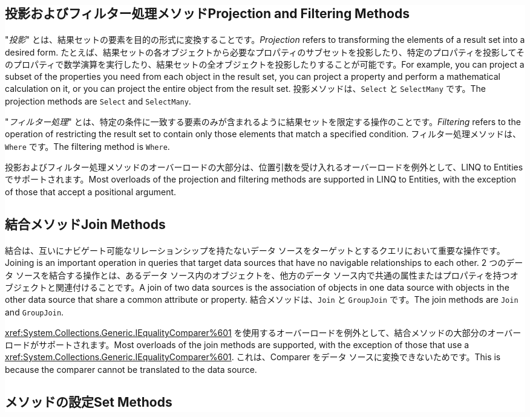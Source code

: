   
## <a name="projection-and-filtering-methods"></a><span data-ttu-id="0336b-117">投影およびフィルター処理メソッド</span><span class="sxs-lookup"><span data-stu-id="0336b-117">Projection and Filtering Methods</span></span>  

 <span data-ttu-id="0336b-118">"*投影*" とは、結果セットの要素を目的の形式に変換することです。</span><span class="sxs-lookup"><span data-stu-id="0336b-118">*Projection* refers to transforming the elements of a result set into a desired form.</span></span> <span data-ttu-id="0336b-119">たとえば、結果セットの各オブジェクトから必要なプロパティのサブセットを投影したり、特定のプロパティを投影してそのプロパティで数学演算を実行したり、結果セットの全オブジェクトを投影したりすることが可能です。</span><span class="sxs-lookup"><span data-stu-id="0336b-119">For example, you can project a subset of the properties you need from each object in the result set, you can project a property and perform a mathematical calculation on it, or you can project the entire object from the result set.</span></span> <span data-ttu-id="0336b-120">投影メソッドは、`Select` と `SelectMany` です。</span><span class="sxs-lookup"><span data-stu-id="0336b-120">The projection methods are `Select` and `SelectMany`.</span></span>  
  
 <span data-ttu-id="0336b-121">"*フィルター処理*" とは、特定の条件に一致する要素のみが含まれるように結果セットを限定する操作のことです。</span><span class="sxs-lookup"><span data-stu-id="0336b-121">*Filtering* refers to the operation of restricting the result set to contain only those elements that match a specified condition.</span></span> <span data-ttu-id="0336b-122">フィルター処理メソッドは、`Where` です。</span><span class="sxs-lookup"><span data-stu-id="0336b-122">The filtering method is `Where`.</span></span>  
  
 <span data-ttu-id="0336b-123">投影およびフィルター処理メソッドのオーバーロードの大部分は、位置引数を受け入れるオーバーロードを例外として、LINQ to Entities でサポートされます。</span><span class="sxs-lookup"><span data-stu-id="0336b-123">Most overloads of the projection and filtering methods are supported in LINQ to Entities, with the exception of those that accept a positional argument.</span></span>  
  
## <a name="join-methods"></a><span data-ttu-id="0336b-124">結合メソッド</span><span class="sxs-lookup"><span data-stu-id="0336b-124">Join Methods</span></span>  

 <span data-ttu-id="0336b-125">結合は、互いにナビゲート可能なリレーションシップを持たないデータ ソースをターゲットとするクエリにおいて重要な操作です。</span><span class="sxs-lookup"><span data-stu-id="0336b-125">Joining is an important operation in queries that target data sources that have no navigable relationships to each other.</span></span> <span data-ttu-id="0336b-126">2 つのデータ ソースを結合する操作とは、あるデータ ソース内のオブジェクトを、他方のデータ ソース内で共通の属性またはプロパティを持つオブジェクトと関連付けることです。</span><span class="sxs-lookup"><span data-stu-id="0336b-126">A join of two data sources is the association of objects in one data source with objects in the other data source that share a common attribute or property.</span></span> <span data-ttu-id="0336b-127">結合メソッドは、`Join` と `GroupJoin` です。</span><span class="sxs-lookup"><span data-stu-id="0336b-127">The join methods are `Join` and `GroupJoin`.</span></span>  
  
 <span data-ttu-id="0336b-128"><xref:System.Collections.Generic.IEqualityComparer%601> を使用するオーバーロードを例外として、結合メソッドの大部分のオーバーロードがサポートされます。</span><span class="sxs-lookup"><span data-stu-id="0336b-128">Most overloads of the join methods are supported, with the exception of those that use a <xref:System.Collections.Generic.IEqualityComparer%601>.</span></span> <span data-ttu-id="0336b-129">これは、Comparer をデータ ソースに変換できないためです。</span><span class="sxs-lookup"><span data-stu-id="0336b-129">This is because the comparer cannot be translated to the data source.</span></span>  
  
## <a name="set-methods"></a><span data-ttu-id="0336b-130">メソッドの設定</span><span class="sxs-lookup"><span data-stu-id="0336b-130">Set Methods</span></span>  

